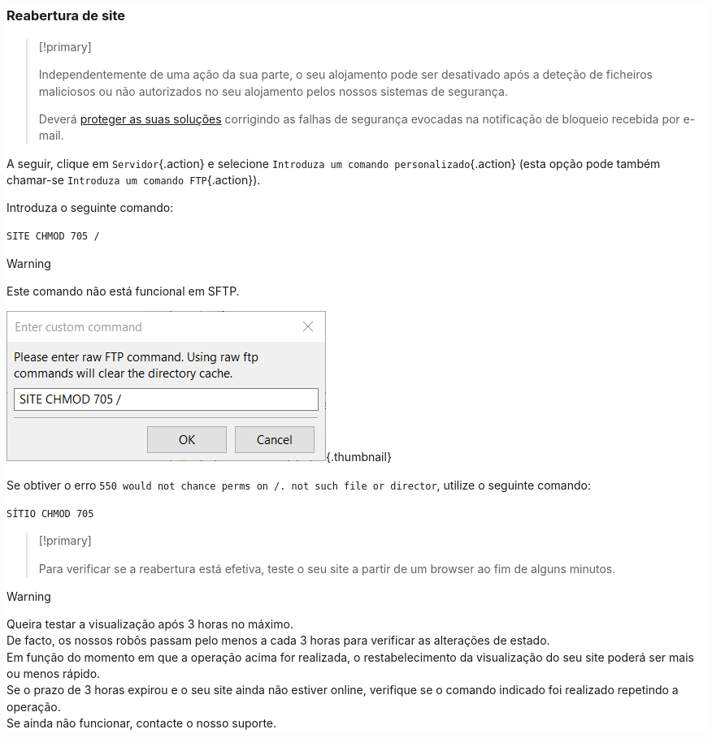 ### Reabertura de site

> [!primary]
>
> Independentemente de uma ação da sua parte, o seu alojamento pode ser desativado após a deteção de ficheiros maliciosos ou não autorizados no seu alojamento pelos nossos sistemas de segurança.
>
> Deverá [proteger as suas soluções](https://docs.ovh.com/pt/hosting/diagnostico-403-forbidden/) corrigindo as falhas de segurança evocadas na notificação de bloqueio recebida por e-mail.
>

A seguir, clique em `Servidor`{.action} e selecione `Introduza um comando personalizado`{.action} (esta opção pode também chamar-se `Introduza um comando FTP`{.action}).

Introduza o seguinte comando:

```bash
SITE CHMOD 705 /
```

> [!warning]
>
> Este comando não está funcional em SFTP.
>

![alojamento](images/1829.png){.thumbnail}

Se obtiver o erro `550 would not chance perms on /. not such file or director`, utilize o seguinte comando:

```bash
SÍTIO CHMOD 705
```

> [!primary]
>
> Para verificar se a reabertura está efetiva, teste o seu site a partir de um browser ao fim de alguns minutos.
>

> [!warning]
>
> Queira testar a visualização após 3 horas no máximo.<br>
> De facto, os nossos robôs passam pelo menos a cada 3 horas para verificar as alterações de estado.<br>
> Em função do momento em que a operação acima for realizada, o restabelecimento da visualização do seu site poderá ser mais ou menos rápido.<br>
> Se o prazo de 3 horas expirou e o seu site ainda não estiver online, verifique se o comando indicado foi realizado repetindo a operação.<br>
> Se ainda não funcionar, contacte o nosso suporte.
> 
